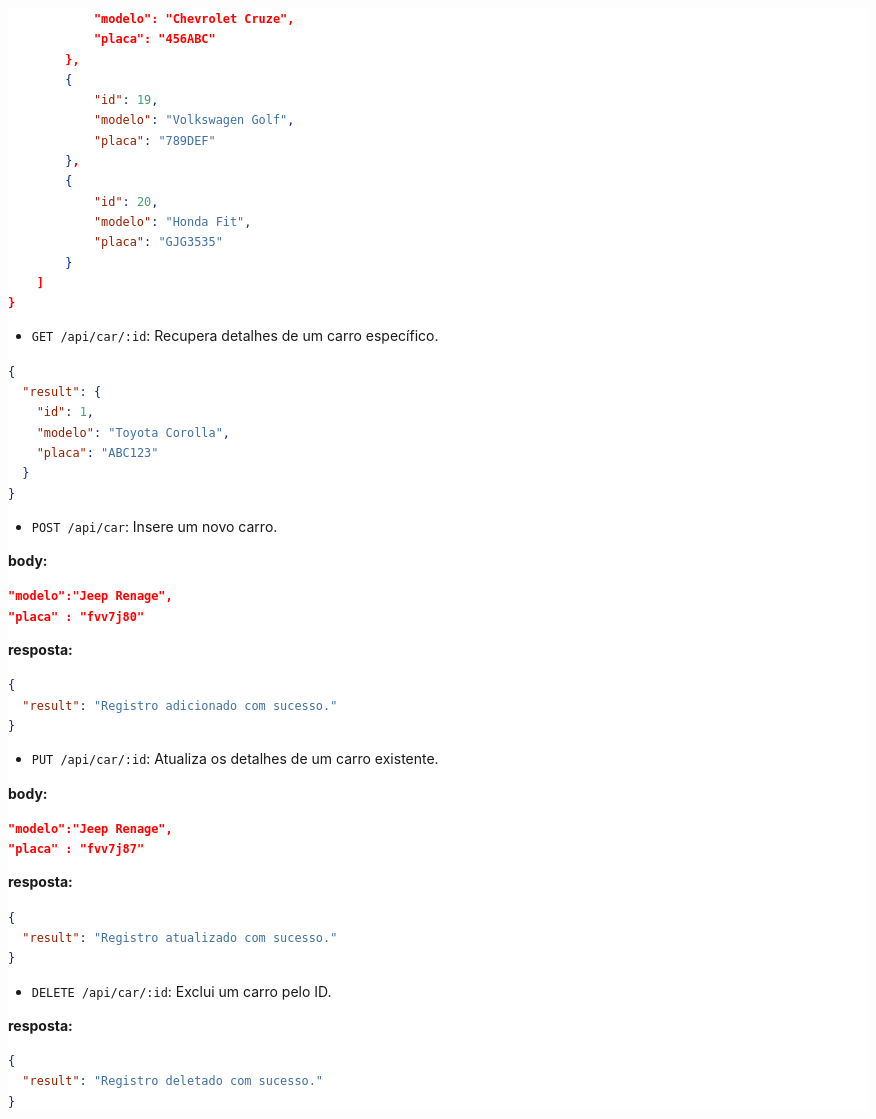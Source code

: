 ```json
            "modelo": "Chevrolet Cruze",
            "placa": "456ABC"
        },
        {
            "id": 19,
            "modelo": "Volkswagen Golf",
            "placa": "789DEF"
        },
        {
            "id": 20,
            "modelo": "Honda Fit",
            "placa": "GJG3535"
        }
    ]
}
```

- `GET /api/car/:id`: Recupera detalhes de um carro específico.

```json
{
  "result": {
    "id": 1,
    "modelo": "Toyota Corolla",
    "placa": "ABC123"
  }
}
```

- `POST /api/car`: Insere um novo carro.

**body:**

```json
"modelo":"Jeep Renage",
"placa" : "fvv7j80"
```

**resposta:**

```json
{
  "result": "Registro adicionado com sucesso."
}
```

- `PUT /api/car/:id`: Atualiza os detalhes de um carro existente.

**body:**

```json
"modelo":"Jeep Renage",
"placa" : "fvv7j87"
```

**resposta:**

```json
{
  "result": "Registro atualizado com sucesso."
}
```

- `DELETE /api/car/:id`: Exclui um carro pelo ID.

**resposta:**

```json
{
  "result": "Registro deletado com sucesso."
}
```
